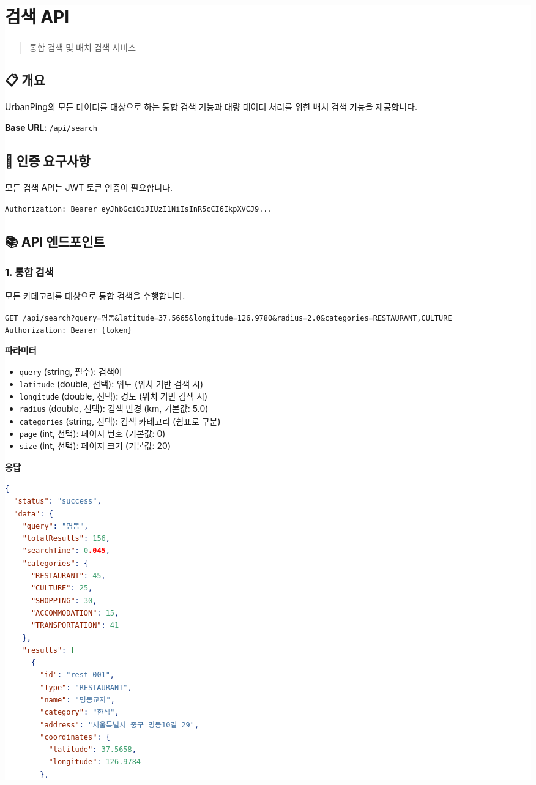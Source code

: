 # 검색 API

> 통합 검색 및 배치 검색 서비스

## 📋 개요

UrbanPing의 모든 데이터를 대상으로 하는 통합 검색 기능과 대량 데이터 처리를 위한 배치 검색 기능을 제공합니다.

**Base URL**: `/api/search`

## 🔐 인증 요구사항

모든 검색 API는 JWT 토큰 인증이 필요합니다.

```http
Authorization: Bearer eyJhbGciOiJIUzI1NiIsInR5cCI6IkpXVCJ9...
```

## 📚 API 엔드포인트

### 1. 통합 검색

모든 카테고리를 대상으로 통합 검색을 수행합니다.

```http
GET /api/search?query=명동&latitude=37.5665&longitude=126.9780&radius=2.0&categories=RESTAURANT,CULTURE
Authorization: Bearer {token}
```

**파라미터**
- `query` (string, 필수): 검색어
- `latitude` (double, 선택): 위도 (위치 기반 검색 시)
- `longitude` (double, 선택): 경도 (위치 기반 검색 시)
- `radius` (double, 선택): 검색 반경 (km, 기본값: 5.0)
- `categories` (string, 선택): 검색 카테고리 (쉼표로 구분)
- `page` (int, 선택): 페이지 번호 (기본값: 0)
- `size` (int, 선택): 페이지 크기 (기본값: 20)

**응답**
```json
{
  "status": "success",
  "data": {
    "query": "명동",
    "totalResults": 156,
    "searchTime": 0.045,
    "categories": {
      "RESTAURANT": 45,
      "CULTURE": 25,
      "SHOPPING": 30,
      "ACCOMMODATION": 15,
      "TRANSPORTATION": 41
    },
    "results": [
      {
        "id": "rest_001",
        "type": "RESTAURANT",
        "name": "명동교자",
        "category": "한식",
        "address": "서울특별시 중구 명동10길 29",
        "coordinates": {
          "latitude": 37.5658,
          "longitude": 126.9784
        },
```